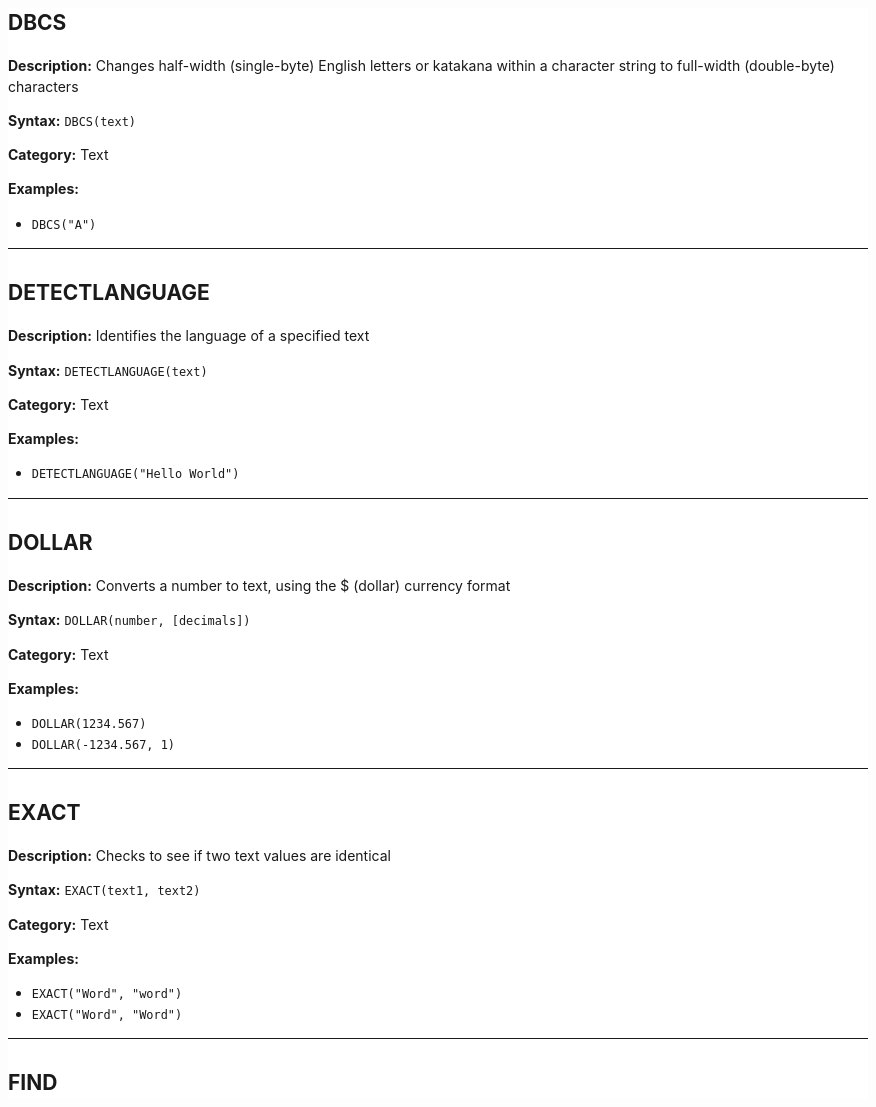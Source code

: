 
## DBCS

**Description:** Changes half-width (single-byte) English letters or katakana within a character string to full-width (double-byte) characters

**Syntax:** `DBCS(text)`

**Category:** Text

**Examples:**
- `DBCS("A")`

---

## DETECTLANGUAGE

**Description:** Identifies the language of a specified text

**Syntax:** `DETECTLANGUAGE(text)`

**Category:** Text

**Examples:**
- `DETECTLANGUAGE("Hello World")`

---

## DOLLAR

**Description:** Converts a number to text, using the $ (dollar) currency format

**Syntax:** `DOLLAR(number, [decimals])`

**Category:** Text

**Examples:**
- `DOLLAR(1234.567)`
- `DOLLAR(-1234.567, 1)`

---

## EXACT

**Description:** Checks to see if two text values are identical

**Syntax:** `EXACT(text1, text2)`

**Category:** Text

**Examples:**
- `EXACT("Word", "word")`
- `EXACT("Word", "Word")`

---

## FIND

